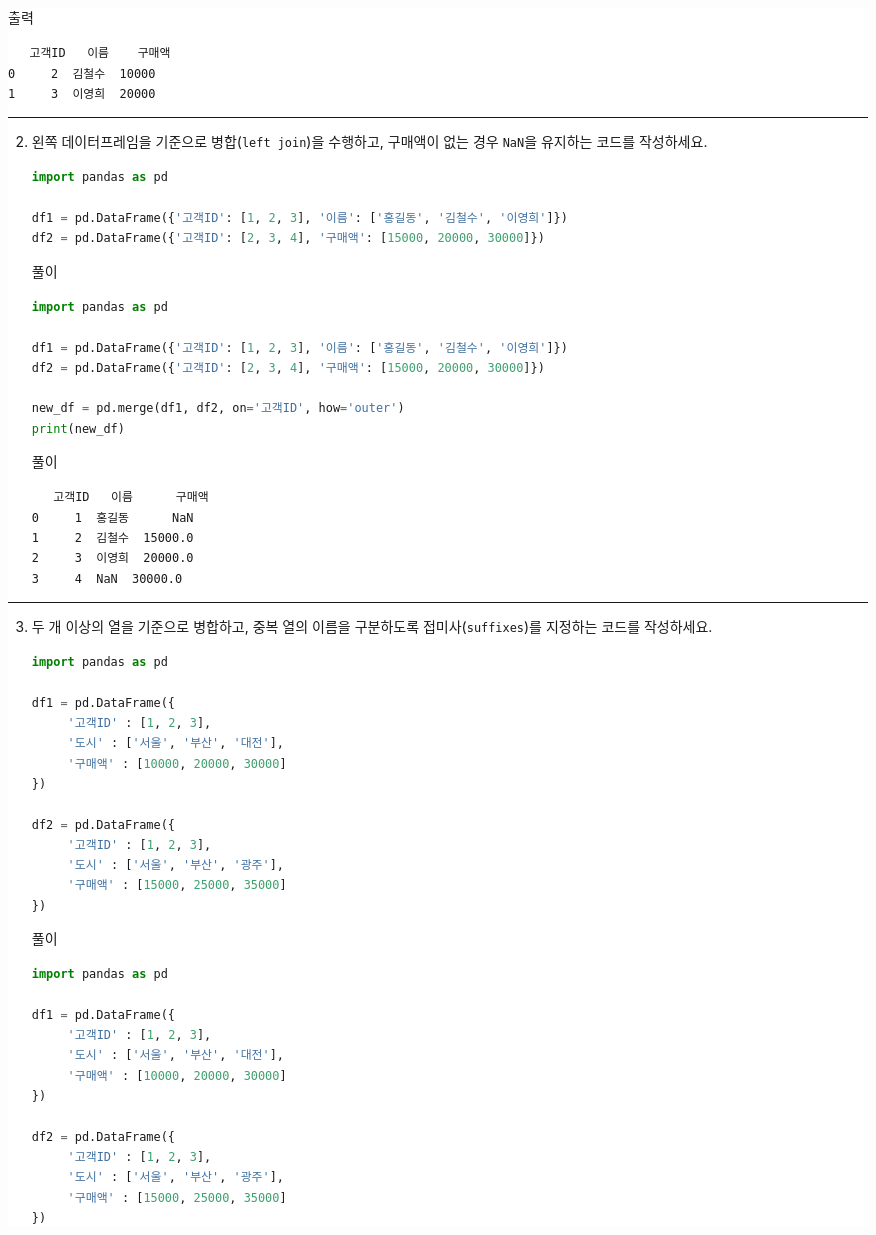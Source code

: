    출력
   ```
      고객ID   이름    구매액
   0     2  김철수  10000
   1     3  이영희  20000
   ```
---
2. 왼쪽 데이터프레임을 기준으로 병합(`left join`)을 수행하고, 구매액이 없는 경우 `NaN`을 유지하는 코드를 작성하세요.
   ```python
   import pandas as pd

   df1 = pd.DataFrame({'고객ID': [1, 2, 3], '이름': ['홍길동', '김철수', '이영희']})
   df2 = pd.DataFrame({'고객ID': [2, 3, 4], '구매액': [15000, 20000, 30000]})
   ```
   풀이
   ```python
   import pandas as pd

   df1 = pd.DataFrame({'고객ID': [1, 2, 3], '이름': ['홍길동', '김철수', '이영희']})
   df2 = pd.DataFrame({'고객ID': [2, 3, 4], '구매액': [15000, 20000, 30000]})

   new_df = pd.merge(df1, df2, on='고객ID', how='outer')
   print(new_df)
   ```
   풀이
   ```
      고객ID   이름      구매액
   0     1  홍길동      NaN
   1     2  김철수  15000.0
   2     3  이영희  20000.0
   3     4  NaN  30000.0
   ```
---
3. 두 개 이상의 열을 기준으로 병합하고, 중복 열의 이름을 구분하도록 접미사(`suffixes`)를 지정하는 코드를 작성하세요.
   ```python
   import pandas as pd

   df1 = pd.DataFrame({
        '고객ID' : [1, 2, 3],
        '도시' : ['서울', '부산', '대전'],
        '구매액' : [10000, 20000, 30000]
   })

   df2 = pd.DataFrame({
        '고객ID' : [1, 2, 3],
        '도시' : ['서울', '부산', '광주'],
        '구매액' : [15000, 25000, 35000]
   })
   ```
   풀이
   ```python
   import pandas as pd

   df1 = pd.DataFrame({
        '고객ID' : [1, 2, 3],
        '도시' : ['서울', '부산', '대전'],
        '구매액' : [10000, 20000, 30000]
   })

   df2 = pd.DataFrame({
        '고객ID' : [1, 2, 3],
        '도시' : ['서울', '부산', '광주'],
        '구매액' : [15000, 25000, 35000]
   })

   ```